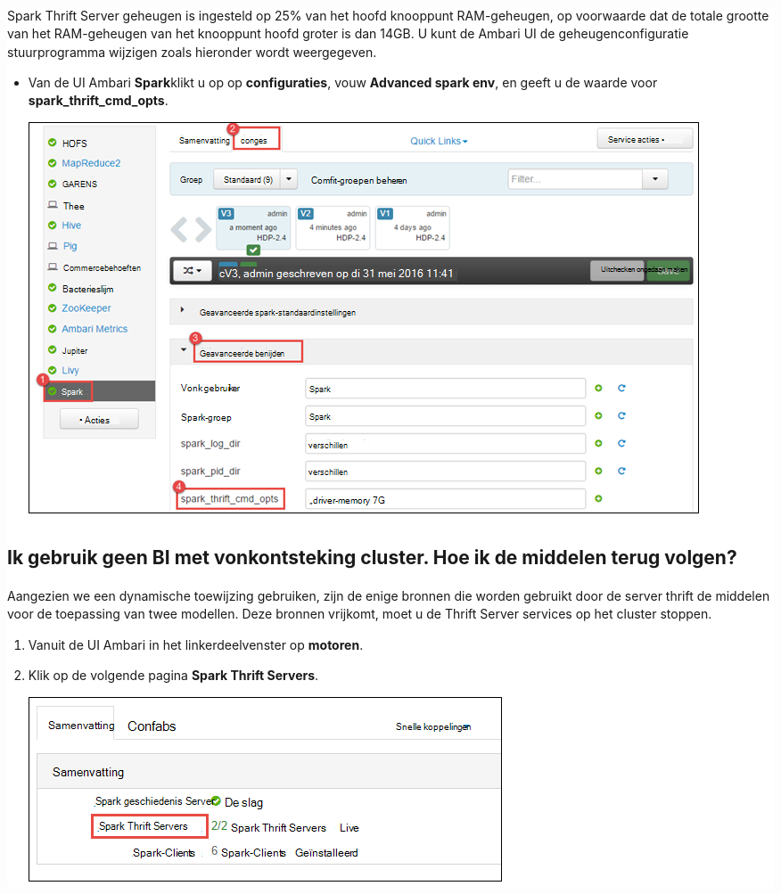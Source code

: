 Spark Thrift Server geheugen is ingesteld op 25% van het hoofd knooppunt RAM-geheugen, op voorwaarde dat de totale grootte van het RAM-geheugen van het knooppunt hoofd groter is dan 14GB. U kunt de Ambari UI de geheugenconfiguratie stuurprogramma wijzigen zoals hieronder wordt weergegeven.

* Van de UI Ambari **Spark**klikt u op op **configuraties**, vouw **Advanced spark env**, en geeft u de waarde voor **spark_thrift_cmd_opts**.

    ![RAM-geheugen voor Spark thrift-server configureren](./media/hdinsight-apache-spark-resource-manager/spark-thrift-server-ram.png)

## <a name="i-do-not-use-bi-with-spark-cluster-how-do-i-take-the-resources-back"></a>Ik gebruik geen BI met vonkontsteking cluster. Hoe ik de middelen terug volgen?

Aangezien we een dynamische toewijzing gebruiken, zijn de enige bronnen die worden gebruikt door de server thrift de middelen voor de toepassing van twee modellen. Deze bronnen vrijkomt, moet u de Thrift Server services op het cluster stoppen.

1. Vanuit de UI Ambari in het linkerdeelvenster op **motoren**.

2. Klik op de volgende pagina **Spark Thrift Servers**.

    ![Thrift-server opnieuw starten](./media/hdinsight-apache-spark-resource-manager/restart-thrift-server-1.png)
